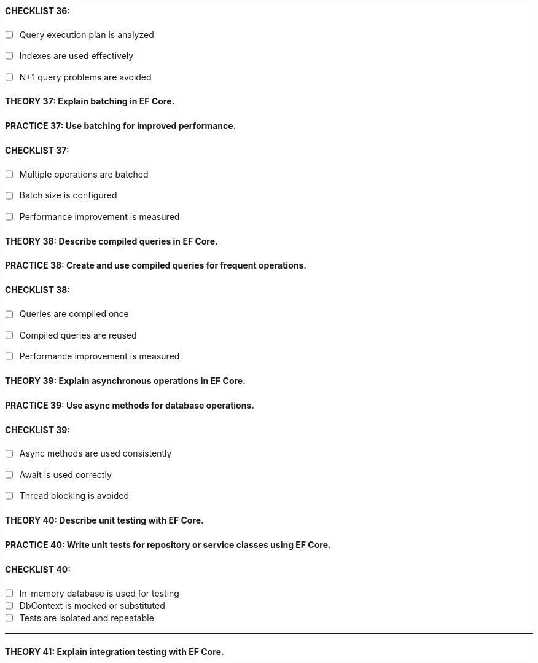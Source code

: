 #### CHECKLIST 36:

- [ ] Query execution plan is analyzed
- [ ] Indexes are used effectively
- [ ] N+1 query problems are avoided


#### THEORY 37: Explain batching in EF Core.

#### PRACTICE 37: Use batching for improved performance.

#### CHECKLIST 37:

- [ ] Multiple operations are batched
- [ ] Batch size is configured
- [ ] Performance improvement is measured


#### THEORY 38: Describe compiled queries in EF Core.

#### PRACTICE 38: Create and use compiled queries for frequent operations.

#### CHECKLIST 38:

- [ ] Queries are compiled once
- [ ] Compiled queries are reused
- [ ] Performance improvement is measured


#### THEORY 39: Explain asynchronous operations in EF Core.

#### PRACTICE 39: Use async methods for database operations.

#### CHECKLIST 39:

- [ ] Async methods are used consistently
- [ ] Await is used correctly
- [ ] Thread blocking is avoided


#### THEORY 40: Describe unit testing with EF Core.

#### PRACTICE 40: Write unit tests for repository or service classes using EF Core.

#### CHECKLIST 40:

- [ ] In-memory database is used for testing
- [ ] DbContext is mocked or substituted
- [ ] Tests are isolated and repeatable

---

#### THEORY 41: Explain integration testing with EF Core.
